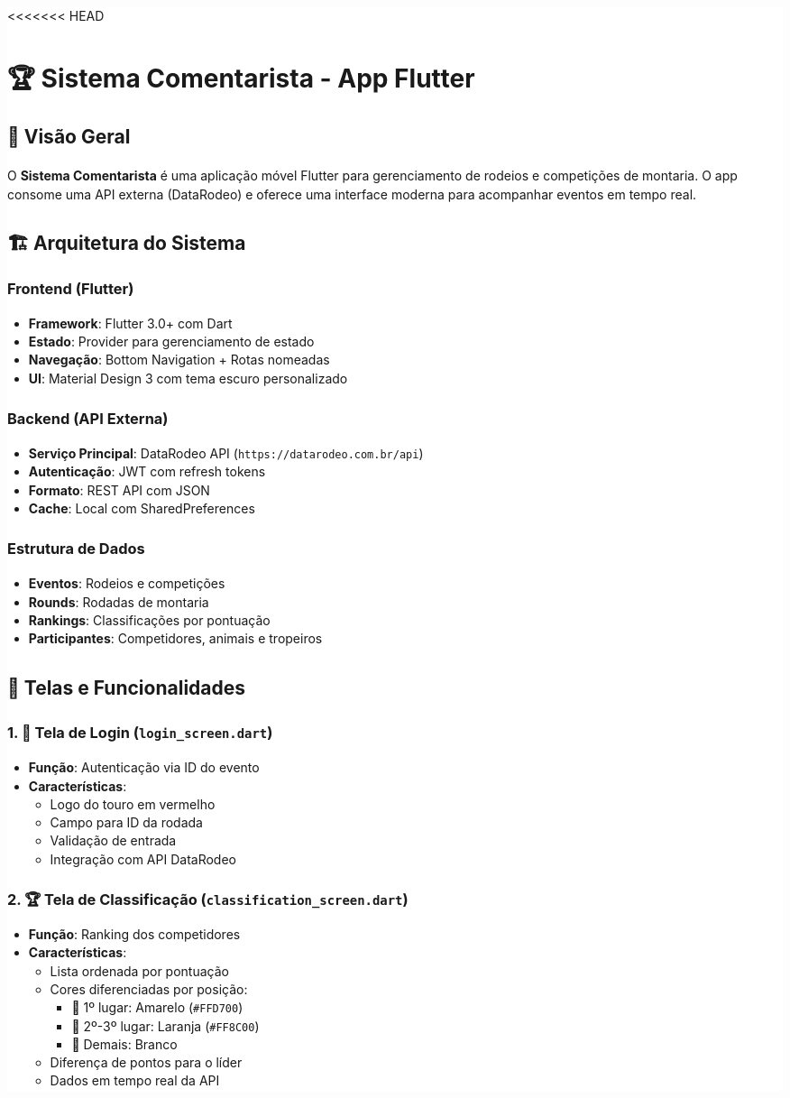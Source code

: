 <<<<<<< HEAD
# 🏆 Sistema Comentarista - App Flutter

## 📱 Visão Geral
O **Sistema Comentarista** é uma aplicação móvel Flutter para gerenciamento de rodeios e competições de montaria. O app consome uma API externa (DataRodeo) e oferece uma interface moderna para acompanhar eventos em tempo real.

## 🏗️ Arquitetura do Sistema

### **Frontend (Flutter)**
- **Framework**: Flutter 3.0+ com Dart
- **Estado**: Provider para gerenciamento de estado
- **Navegação**: Bottom Navigation + Rotas nomeadas
- **UI**: Material Design 3 com tema escuro personalizado

### **Backend (API Externa)**
- **Serviço Principal**: DataRodeo API (`https://datarodeo.com.br/api`)
- **Autenticação**: JWT com refresh tokens
- **Formato**: REST API com JSON
- **Cache**: Local com SharedPreferences

### **Estrutura de Dados**
- **Eventos**: Rodeios e competições
- **Rounds**: Rodadas de montaria
- **Rankings**: Classificações por pontuação
- **Participantes**: Competidores, animais e tropeiros

## 🎯 Telas e Funcionalidades

### **1. 🔐 Tela de Login** (`login_screen.dart`)
- **Função**: Autenticação via ID do evento
- **Características**:
  - Logo do touro em vermelho
  - Campo para ID da rodada
  - Validação de entrada
  - Integração com API DataRodeo

### **2. 🏆 Tela de Classificação** (`classification_screen.dart`)
- **Função**: Ranking dos competidores
- **Características**:
  - Lista ordenada por pontuação
  - Cores diferenciadas por posição:
    - 🥇 1º lugar: Amarelo (`#FFD700`)
    - 🥈 2º-3º lugar: Laranja (`#FF8C00`)
    - 🥉 Demais: Branco
  - Diferença de pontos para o líder
  - Dados em tempo real da API
